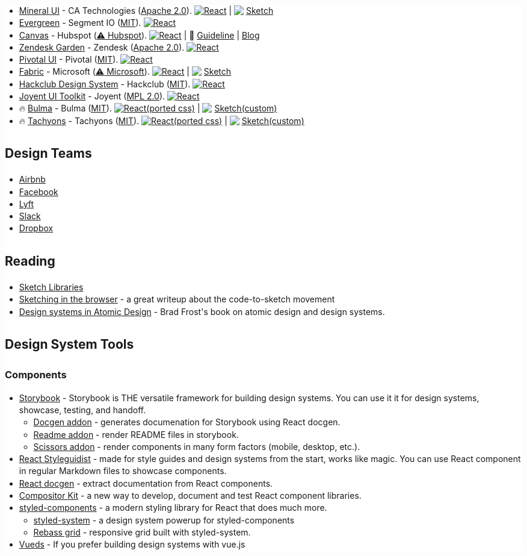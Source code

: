 * [Mineral UI](http://mineral-ui.com/) - CA Technologies ([Apache 2.0](https://tldrlegal.com/license/apache-license-2.0-(apache-2.0))). <img src="react.svg" width="24" style="margin-bottom:-2px"/>[React](http://mineral-ui.com/component-status)  | <img src="sketch.png" width="16" style="margin-bottom:-2px"/> [Sketch](https://github.com/mineral-ui/design-assets)  
* [Evergreen](https://evergreen.surge.sh) - Segment IO ([MIT](https://tldrlegal.com/license/mit-license)). <img src="react.svg" width="24" style="margin-bottom:-2px"/>[React](https://evergreen.surge.sh/components/)   
* [Canvas](https://canvas.hubspot.com/) - Hubspot ([:warning: Hubspot](#)). <img src="react.svg" width="24" style="margin-bottom:-2px"/>[React](https://github.com/HubSpot/canvas)   | :book: [Guideline](https://canvas.hubspot.com/styles/design-principles)  | [Blog](https://medium.com/hubspot-product/people-over-pixels-b962c359a14d)
* [Zendesk Garden](https://garden.zendesk.com/) - Zendesk ([Apache 2.0](https://tldrlegal.com/license/apache-license-2.0-(apache-2.0))). <img src="react.svg" width="24" style="margin-bottom:-2px"/>[React](https://github.com/zendeskgarden/react-components)   
* [Pivotal UI](https://styleguide.pivotal.io/) - Pivotal ([MIT](https://tldrlegal.com/license/mit-license)). <img src="react.svg" width="24" style="margin-bottom:-2px"/>[React](https://github.com/pivotal-cf/pivotal-ui/tree/master/src/react)   
* [Fabric](https://developer.microsoft.com/en-us/fabric) - Microsoft ([:warning: Microsoft](#)). <img src="react.svg" width="24" style="margin-bottom:-2px"/>[React](https://github.com/OfficeDev/office-ui-fabric-react)  | <img src="sketch.png" width="16" style="margin-bottom:-2px"/> [Sketch](https://developer.microsoft.com/en-us/fabric#/resources)  
* [Hackclub Design System](https://design.hackclub.com/) - Hackclub ([MIT](https://tldrlegal.com/license/mit-license)). <img src="react.svg" width="24" style="margin-bottom:-2px"/>[React](https://github.com/hackclub/design-system)   
* [Joyent UI Toolkit](https://joyent-ui-toolkit.now.sh/) - Joyent ([MPL 2.0](https://tldrlegal.com/license/mozilla-public-license-2.0-(mpl-2))). <img src="react.svg" width="24" style="margin-bottom:-2px"/>[React](https://github.com/yldio/joyent-portal/tree/master/packages/ui-toolkit)   
* :fire: [Bulma](https://bulma.io) - Bulma ([MIT](https://tldrlegal.com/license/mit-license)). <img src="react.svg" width="24" style="margin-bottom:-2px"/>[React(ported css)](https://github.com/mpaupulaire4/bulma-styled-components)  | <img src="sketch.png" width="16" style="margin-bottom:-2px"/> [Sketch(custom)](https://github.com/joachimesque/Bulma.sketch)  
* :fire: [Tachyons](http://tachyons.io/) - Tachyons ([MIT](https://tldrlegal.com/license/mit-license)). <img src="react.svg" width="24" style="margin-bottom:-2px"/>[React(ported css)](https://github.com/jxnblk/tachyons-components)  | <img src="sketch.png" width="16" style="margin-bottom:-2px"/> [Sketch(custom)](https://github.com/tachyons-css/tachyons/issues/284)  








## Design Teams

* [Airbnb](https://airbnb.design)
* [Facebook](https://facebook.design)
* [Lyft](https://design.lyft.com/)
* [Slack](https://slack.design/)
* [Dropbox](https://dropbox.design/)


## Reading

* [Sketch Libraries](https://www.sketchapp.com/docs/libraries/)
* [Sketching in the browser](https://medium.com/seek-blog/sketching-in-the-browser-33a7b7aa0526) - a great writeup about the code-to-sketch movement
* [Design systems in Atomic Design](http://atomicdesign.bradfrost.com/chapter-1/) - Brad Frost's book on atomic design and design systems.

## Design System Tools

### Components

* [Storybook](storybook.js.org) - Storybook is THE versatile framework for building design systems. You can use it it for design systems, showcase, testing, and handoff.
    * [Docgen addon](https://github.com/TwoStoryRobot/storybook-addon-docgen) - generates documenation for Storybook using React docgen.
    * [Readme addon](https://github.com/tuchk4/storybook-readme) - render README files in storybook.
    * [Scissors addon](https://www.npmjs.com/package/storybook-addon-scissors) - render components in many form factors (mobile, desktop, etc.).
* [React Styleguidist](https://react-styleguidist.js.org/) - made for style guides and design systems from the start, works like magic. You can use React component in regular Markdown files to showcase components.
* [React docgen](https://github.com/reactjs/react-docgen) - extract documentation from React components.
* [Compositor Kit](https://github.com/c8r/kit) - a new way to develop, document and test React component libraries.
* [styled-components](https://styled-components.com) - a modern styling library for React that does much more.
    * [styled-system](https://jxnblk.com/styled-system/) - a design system powerup for styled-components
    * [Rebass grid](https://github.com/rebassjs/grid) - responsive grid built with styled-system.
* [Vueds](https://vueds.com/) - If you prefer building design systems with vue.js
